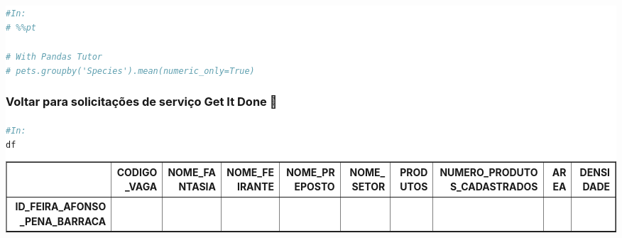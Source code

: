   </tbody>
</table>
</div>




```python
#In: 
# %%pt

# With Pandas Tutor
# pets.groupby('Species').mean(numeric_only=True)
```

### Voltar para solicitações de serviço Get It Done 👷


```python
#In: 
df
```




<div>
<style scoped>
    .dataframe tbody tr th:only-of-type {
        vertical-align: middle;
    }

    .dataframe tbody tr th {
        vertical-align: top;
    }

    .dataframe thead th {
        text-align: right;
    }
</style>
<table border="1" class="dataframe">
  <thead>
    <tr style="text-align: right;">
      <th></th>
      <th>CODIGO_VAGA</th>
      <th>NOME_FANTASIA</th>
      <th>NOME_FEIRANTE</th>
      <th>NOME_PREPOSTO</th>
      <th>NOME_SETOR</th>
      <th>PRODUTOS</th>
      <th>NUMERO_PRODUTOS_CADASTRADOS</th>
      <th>AREA</th>
      <th>DENSIDADE</th>
    </tr>
    <tr>
      <th>ID_FEIRA_AFONSO_PENA_BARRACA</th>
      <th></th>
      <th></th>
      <th></th>
      <th></th>
      <th></th>
      <th></th>
      <th></th>
      <th></th>
      <th></th>
    </tr>
  </thead>
  <tbody>
    <tr>